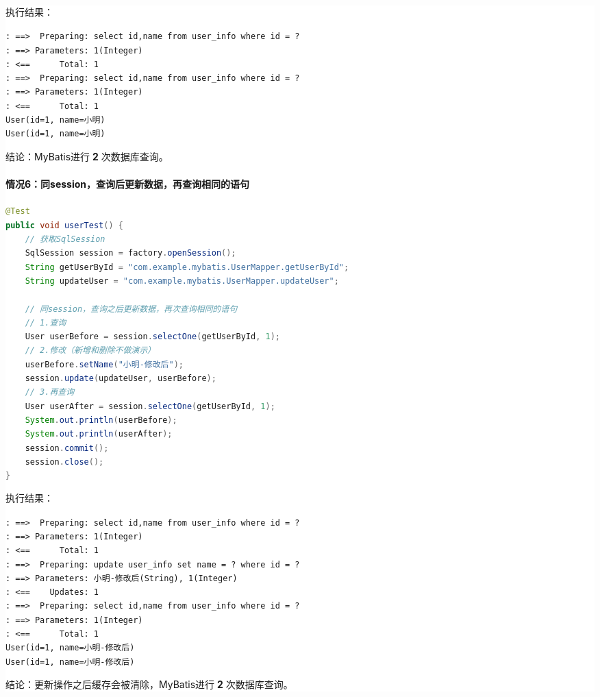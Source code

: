 执行结果：
```
: ==>  Preparing: select id,name from user_info where id = ?
: ==> Parameters: 1(Integer)
: <==      Total: 1
: ==>  Preparing: select id,name from user_info where id = ?
: ==> Parameters: 1(Integer)
: <==      Total: 1
User(id=1, name=小明)
User(id=1, name=小明)
```
结论：MyBatis进行 **2** 次数据库查询。

#### 情况6：同session，查询后更新数据，再查询相同的语句
```java
@Test
public void userTest() {
    // 获取SqlSession
    SqlSession session = factory.openSession();
    String getUserById = "com.example.mybatis.UserMapper.getUserById";
    String updateUser = "com.example.mybatis.UserMapper.updateUser";

    // 同session，查询之后更新数据，再次查询相同的语句
    // 1.查询
    User userBefore = session.selectOne(getUserById, 1);
    // 2.修改（新增和删除不做演示）
    userBefore.setName("小明-修改后");
    session.update(updateUser, userBefore);
    // 3.再查询
    User userAfter = session.selectOne(getUserById, 1);
    System.out.println(userBefore);
    System.out.println(userAfter);
    session.commit();
    session.close();
}
```

执行结果：
```
: ==>  Preparing: select id,name from user_info where id = ?
: ==> Parameters: 1(Integer)
: <==      Total: 1
: ==>  Preparing: update user_info set name = ? where id = ?
: ==> Parameters: 小明-修改后(String), 1(Integer)
: <==    Updates: 1
: ==>  Preparing: select id,name from user_info where id = ?
: ==> Parameters: 1(Integer)
: <==      Total: 1
User(id=1, name=小明-修改后)
User(id=1, name=小明-修改后)
```
结论：更新操作之后缓存会被清除，MyBatis进行 **2** 次数据库查询。
